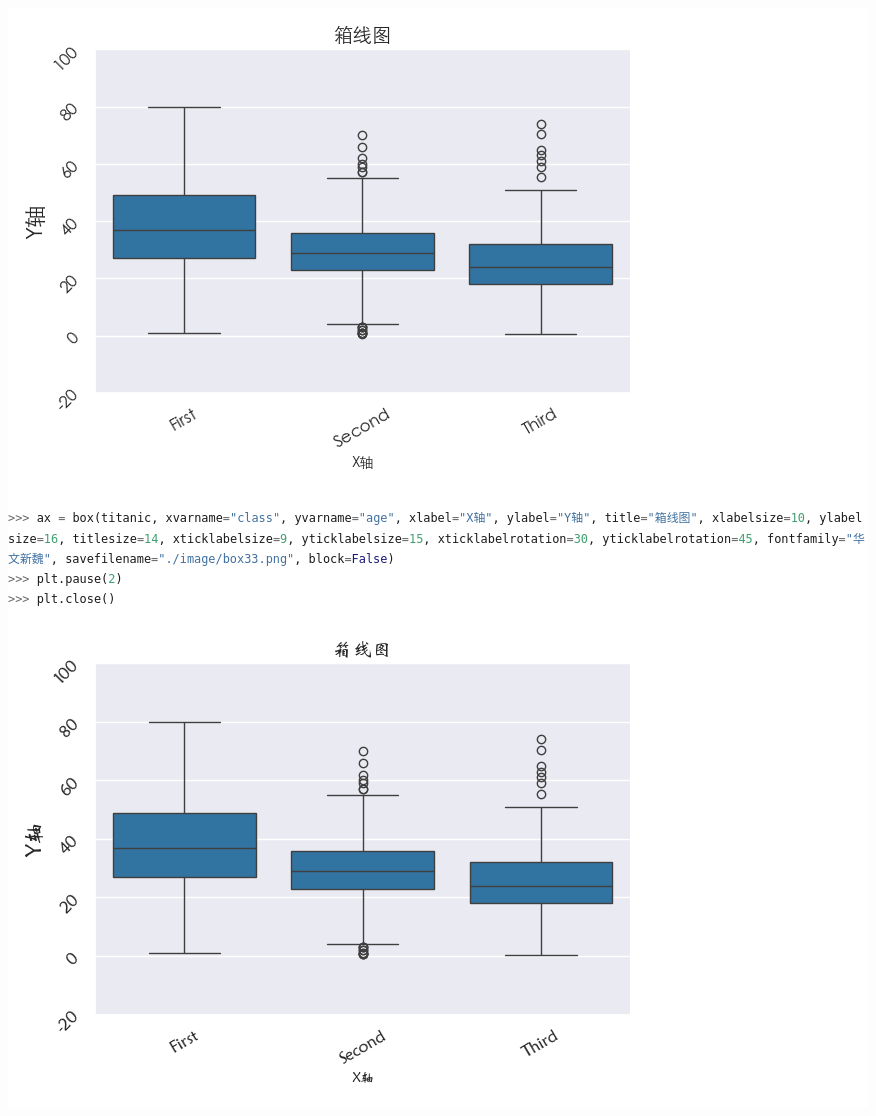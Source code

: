 ![](../test/image/box32.png)

```python
>>> ax = box(titanic, xvarname="class", yvarname="age", xlabel="X轴", ylabel="Y轴", title="箱线图", xlabelsize=10, ylabelsize=16, titlesize=14, xticklabelsize=9, yticklabelsize=15, xticklabelrotation=30, yticklabelrotation=45, fontfamily="华文新魏", savefilename="./image/box33.png", block=False)
>>> plt.pause(2)
>>> plt.close()
```

![](../test/image/box33.png)
